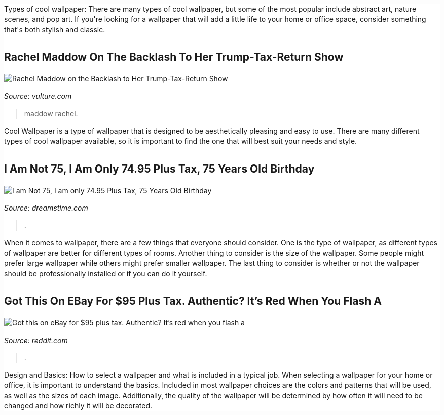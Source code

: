 	

Types of cool wallpaper:
There are many types of cool wallpaper, but some of the most popular include abstract art, nature scenes, and pop art. If you're looking for a wallpaper that will add a little life to your home or office space, consider something that's both stylish and classic.

    
## Rachel Maddow On The Backlash To Her Trump-Tax-Return Show

<img loading=lazy src="http://pixel.nymag.com/imgs/daily/vulture/2017/03/29/29-rachel-maddow-chatroom.w1200.h630.jpg" onerror="this.onerror=null;this.src='https://tse1.mm.bing.net/th?id=OIP.8pNZ4xBGaNaPltwHsnpJjAHaD4&amp;pid=15.1';" alt="Rachel Maddow on the Backlash to Her Trump-Tax-Return Show">

_Source: vulture.com_

>maddow rachel. 

	

Cool Wallpaper is a type of wallpaper that is designed to be aesthetically pleasing and easy to use. There are many different types of cool wallpaper available, so it is important to find the one that will best suit your needs and style.

    
## I Am Not 75, I Am Only 74.95 Plus Tax, 75 Years Old Birthday

<img loading=lazy src="https://thumbs.dreamstime.com/b/i-not-i-plus-tax-years-old-birthday-celebration-i-not-i-plus-tax-years-old-birthday-celebration-210100675.jpg" onerror="this.onerror=null;this.src='https://tse2.mm.bing.net/th?id=OIP.BH_zyMrmz-0TeX7_bbbXpAHaHa&amp;pid=15.1';" alt="I am Not 75, I am only 74.95 Plus Tax, 75 Years Old Birthday">

_Source: dreamstime.com_

>. 

	

When it comes to wallpaper, there are a few things that everyone should consider. One is the type of wallpaper, as different types of wallpaper are better for different types of rooms. Another thing to consider is the size of the wallpaper. Some people might prefer large wallpaper while others might prefer smaller wallpaper. The last thing to consider is whether or not the wallpaper should be professionally installed or if you can do it yourself.

    
## Got This On EBay For $95 Plus Tax. Authentic? It’s Red When You Flash A

<img loading=lazy src="https://i.redd.it/hac6efyzyek51.jpg" onerror="this.onerror=null;this.src='https://tse1.mm.bing.net/th?id=OIP.6rHe3pZXtxaOa09F4qJCIQHaHa&amp;pid=15.1';" alt="Got this on eBay for $95 plus tax. Authentic? It’s red when you flash a">

_Source: reddit.com_

>. 

	

Design and Basics: How to select a wallpaper and what is included in a typical job.
When selecting a wallpaper for your home or office, it is important to understand the basics. Included in most wallpaper choices are the colors and patterns that will be used, as well as the sizes of each image. Additionally, the quality of the wallpaper will be determined by how often it will need to be changed and how richly it will be decorated.
